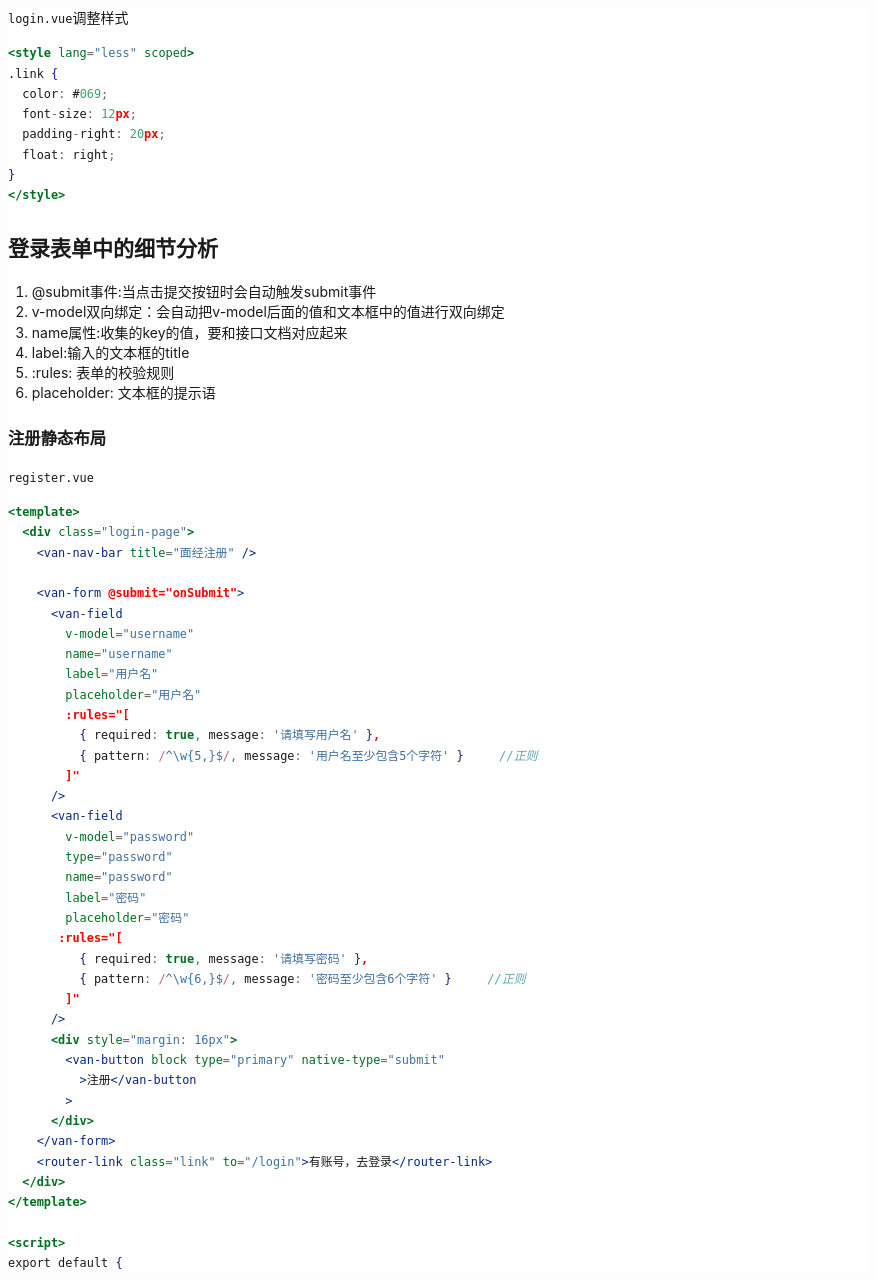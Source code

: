 `login.vue`调整样式

```jsx
<style lang="less" scoped>
.link {
  color: #069;
  font-size: 12px;
  padding-right: 20px;
  float: right;
}
</style>
```

## 登录表单中的细节分析

1. @submit事件:当点击提交按钮时会自动触发submit事件
2. v-model双向绑定：会自动把v-model后面的值和文本框中的值进行双向绑定
3. name属性:收集的key的值，要和接口文档对应起来
4. label:输入的文本框的title
5. :rules: 表单的校验规则
6. placeholder: 文本框的提示语

### 注册静态布局

`register.vue`

```jsx
<template>
  <div class="login-page">
    <van-nav-bar title="面经注册" />

    <van-form @submit="onSubmit">
      <van-field
        v-model="username"
        name="username"
        label="用户名"
        placeholder="用户名"
        :rules="[
          { required: true, message: '请填写用户名' },
          { pattern: /^\w{5,}$/, message: '用户名至少包含5个字符' }     //正则
        ]"
      />
      <van-field
        v-model="password"
        type="password"
        name="password"
        label="密码"
        placeholder="密码"
       :rules="[
          { required: true, message: '请填写密码' },
          { pattern: /^\w{6,}$/, message: '密码至少包含6个字符' }     //正则
        ]"
      />
      <div style="margin: 16px">
        <van-button block type="primary" native-type="submit"
          >注册</van-button
        >
      </div>
    </van-form>
    <router-link class="link" to="/login">有账号，去登录</router-link>
  </div>
</template>

<script>
export default {
```